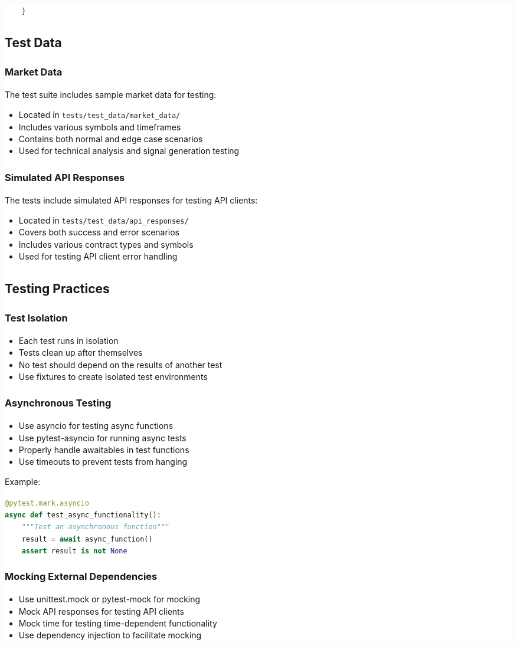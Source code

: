 ```python
    }
```

## Test Data

### Market Data

The test suite includes sample market data for testing:

- Located in `tests/test_data/market_data/`
- Includes various symbols and timeframes
- Contains both normal and edge case scenarios
- Used for technical analysis and signal generation testing

### Simulated API Responses

The tests include simulated API responses for testing API clients:

- Located in `tests/test_data/api_responses/`
- Covers both success and error scenarios
- Includes various contract types and symbols
- Used for testing API client error handling

## Testing Practices

### Test Isolation

- Each test runs in isolation
- Tests clean up after themselves
- No test should depend on the results of another test
- Use fixtures to create isolated test environments

### Asynchronous Testing

- Use asyncio for testing async functions
- Use pytest-asyncio for running async tests
- Properly handle awaitables in test functions
- Use timeouts to prevent tests from hanging

Example:
```python
@pytest.mark.asyncio
async def test_async_functionality():
    """Test an asynchronous function"""
    result = await async_function()
    assert result is not None
```

### Mocking External Dependencies

- Use unittest.mock or pytest-mock for mocking
- Mock API responses for testing API clients
- Mock time for testing time-dependent functionality
- Use dependency injection to facilitate mocking
